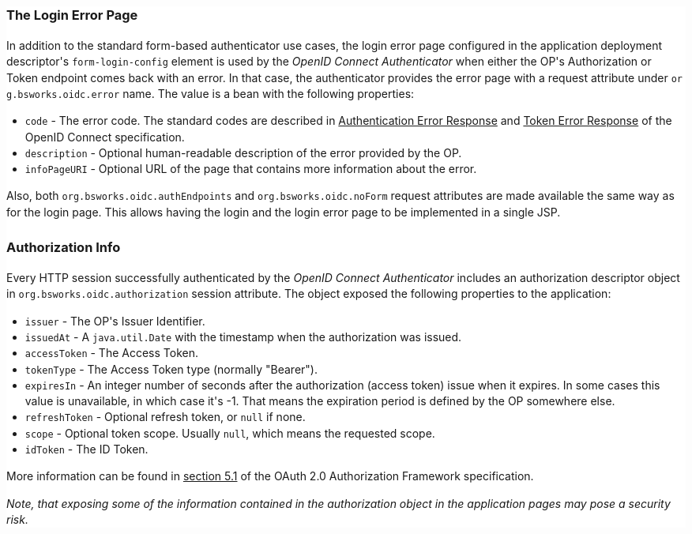 ### The Login Error Page

In addition to the standard form-based authenticator use cases, the login error page configured in the application deployment descriptor's `form-login-config` element is used by the _OpenID Connect Authenticator_ when either the OP's Authorization or Token endpoint comes back with an error. In that case, the authenticator provides the error page with a request attribute under `org.bsworks.oidc.error` name. The value is a bean with the following properties:

* `code` - The error code. The standard codes are described in [Authentication Error Response](http://openid.net/specs/openid-connect-core-1_0.html#AuthError) and [Token Error Response](http://openid.net/specs/openid-connect-core-1_0.html#TokenErrorResponse) of the OpenID Connect specification.
* `description` - Optional human-readable description of the error provided by the OP.
* `infoPageURI` - Optional URL of the page that contains more information about the error.

Also, both `org.bsworks.oidc.authEndpoints` and `org.bsworks.oidc.noForm` request attributes are made available the same way as for the login page. This allows having the login and the login error page to be implemented in a single JSP.

### Authorization Info

Every HTTP session successfully authenticated by the _OpenID Connect Authenticator_ includes an authorization descriptor object in `org.bsworks.oidc.authorization` session attribute. The object exposed the following properties to the application:

* `issuer` - The OP's Issuer Identifier.
* `issuedAt` - A `java.util.Date` with the timestamp when the authorization was issued.
* `accessToken` - The Access Token.
* `tokenType` - The Access Token type (normally "Bearer").
* `expiresIn` - An integer number of seconds after the authorization (access token) issue when it expires. In some cases this value is unavailable, in which case it's -1. That means the expiration period is defined by the OP somewhere else.
* `refreshToken` - Optional refresh token, or `null` if none.
* `scope` - Optional token scope. Usually `null`, which means the requested scope.
* `idToken` - The ID Token.

More information can be found in [section 5.1](https://tools.ietf.org/html/rfc6749#section-5.1) of the OAuth 2.0 Authorization Framework specification.

_Note, that exposing some of the information contained in the authorization object in the application pages may pose a security risk._
